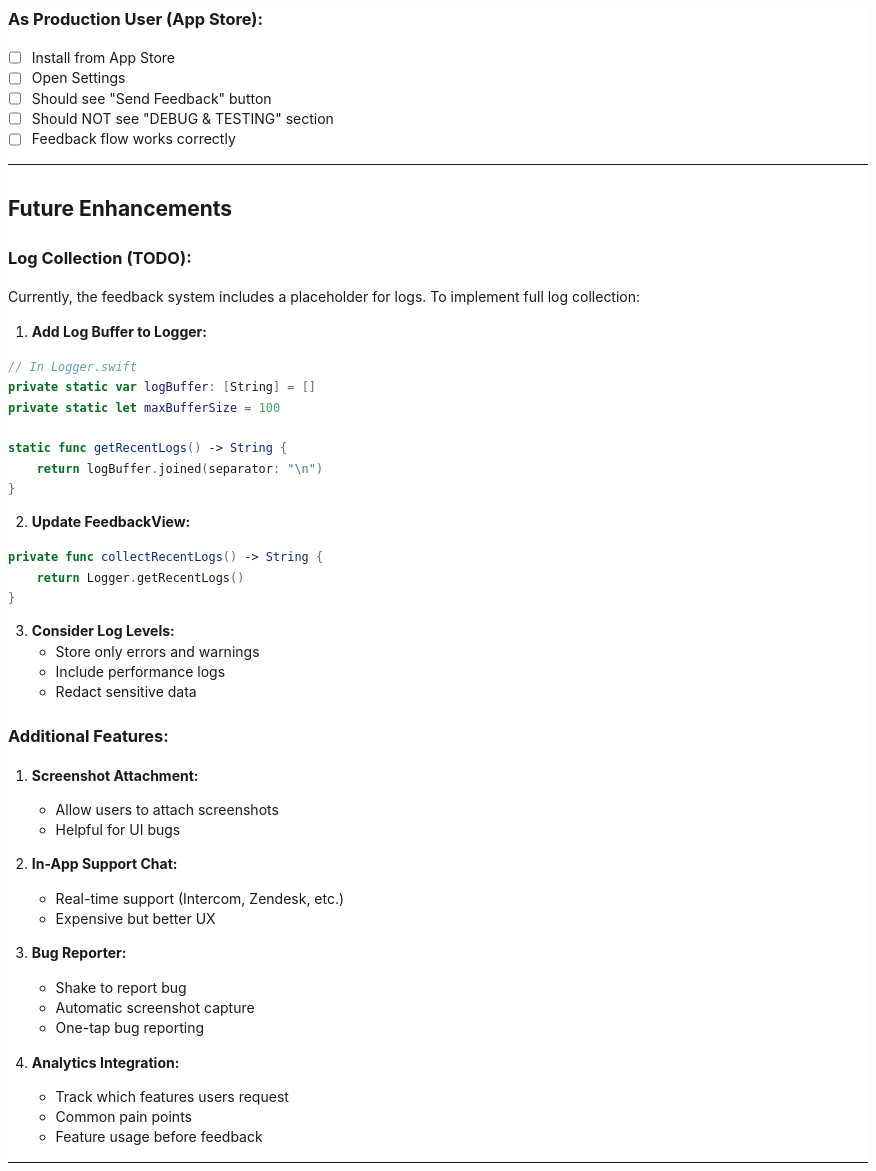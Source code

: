 ### As Production User (App Store):
- [ ] Install from App Store
- [ ] Open Settings
- [ ] Should see "Send Feedback" button
- [ ] Should NOT see "DEBUG & TESTING" section
- [ ] Feedback flow works correctly

---

## Future Enhancements

### Log Collection (TODO):

Currently, the feedback system includes a placeholder for logs. To implement full log collection:

1. **Add Log Buffer to Logger:**
```swift
// In Logger.swift
private static var logBuffer: [String] = []
private static let maxBufferSize = 100

static func getRecentLogs() -> String {
    return logBuffer.joined(separator: "\n")
}
```

2. **Update FeedbackView:**
```swift
private func collectRecentLogs() -> String {
    return Logger.getRecentLogs()
}
```

3. **Consider Log Levels:**
   - Store only errors and warnings
   - Include performance logs
   - Redact sensitive data

### Additional Features:

1. **Screenshot Attachment:**
   - Allow users to attach screenshots
   - Helpful for UI bugs

2. **In-App Support Chat:**
   - Real-time support (Intercom, Zendesk, etc.)
   - Expensive but better UX

3. **Bug Reporter:**
   - Shake to report bug
   - Automatic screenshot capture
   - One-tap bug reporting

4. **Analytics Integration:**
   - Track which features users request
   - Common pain points
   - Feature usage before feedback

---